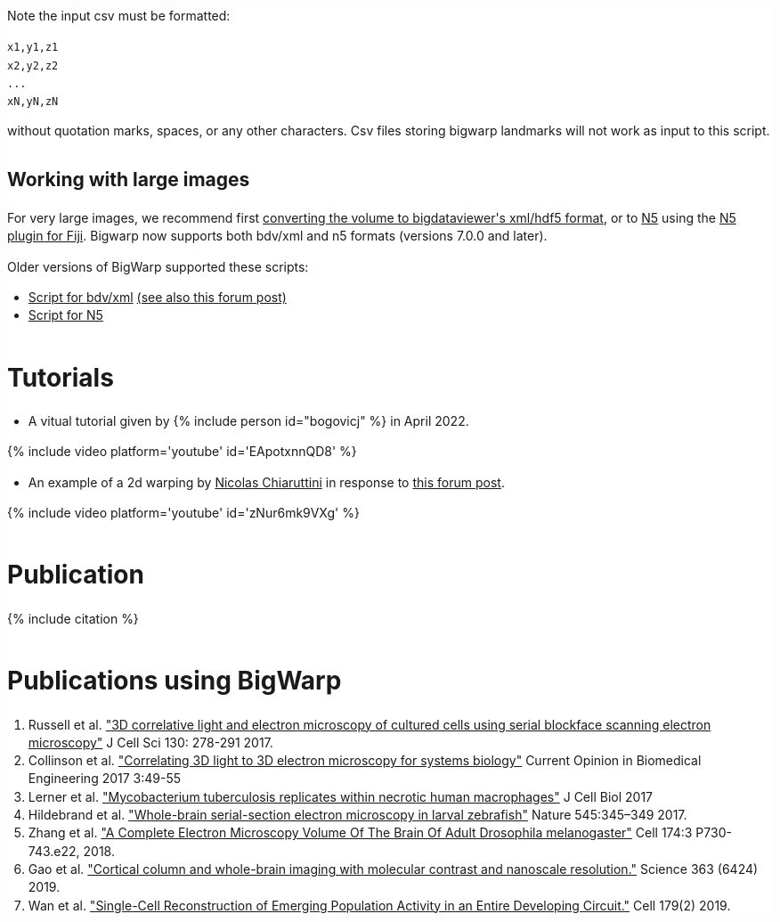 Note the input csv must be formatted:

```
x1,y1,z1
x2,y2,z2
...
xN,yN,zN
```

without quotation marks, spaces, or any other characters. Csv files storing bigwarp landmarks will not work as input to this script.

## Working with large images

For very large images, we recommend first
[converting the volume to bigdataviewer's xml/hdf5 format](/plugins/bdv#exporting-datasets-for-the-bigdataviewer),
or to [N5](https://github.com/saalfeldlab/n5) using the [N5 plugin for Fiji](https://github.com/saalfeldlab/n5-ij).
Bigwarp now supports both bdv/xml and n5 formats (versions 7.0.0 and later).

Older versions of BigWarp supported these scripts:
* [Script for bdv/xml](https://raw.githubusercontent.com/saalfeldlab/bigwarp/master/scripts/BigWarp_ImagePlus_or_Xml.groovy)
 [(see also this forum post)](https://forum.image.sc/t/issue-with-big-warp/31472)
* [Script for N5](https://raw.githubusercontent.com/saalfeldlab/bigwarp/master/scripts/BigWarp_N5.groovy)

# Tutorials

-   A vitual tutorial given by {% include person id="bogovicj" %} in April 2022.

{% include video platform='youtube' id='EApotxnnQD8' %}

-   An example of a 2d warping by
    [Nicolas Chiaruttini](http://kiaru.eu/cv-rapide/) in response to
    [this forum post](https://forum.image.sc/t/superimpose-atlas-image-onto-microscope-picture/20593).

{% include video platform='youtube' id='zNur6mk9VXg' %}

# Publication

{% include citation %}

# Publications using BigWarp

1.  Russell et al. ["3D correlative light and electron microscopy of cultured cells using serial blockface scanning electron microscopy"](https://www.ncbi.nlm.nih.gov/pubmed/27445312) J Cell Sci 130: 278-291 2017.
2.  Collinson et al. ["Correlating 3D light to 3D electron microscopy for systems biology"](https://www.sciencedirect.com/science/article/pii/S2468451117300685) Current Opinion in Biomedical Engineering 2017 3:49-55
3.  Lerner et al. ["Mycobacterium tuberculosis replicates within necrotic human macrophages"](http://jcb.rupress.org/content/216/3/583) J Cell Biol 2017
4.  Hildebrand et al. ["Whole-brain serial-section electron microscopy in larval zebrafish"](https://www.nature.com/articles/nature22356) Nature 545:345–349 2017.
5.  Zhang et al. ["A Complete Electron Microscopy Volume Of The Brain Of Adult Drosophila melanogaster"](https://www.cell.com/cell/fulltext/S0092-8674(18)30787-6) Cell 174:3 P730-743.e22, 2018.
6.  Gao et al. ["Cortical column and whole-brain imaging with molecular contrast and nanoscale resolution."](http://science.sciencemag.org/content/363/6424/eaau8302.abstract) Science 363 (6424) 2019.
7.  Wan et al. ["Single-Cell Reconstruction of Emerging Population Activity in an Entire Developing Circuit."](https://www.sciencedirect.com/science/article/pii/S0092867419309584) Cell 179(2) 2019.